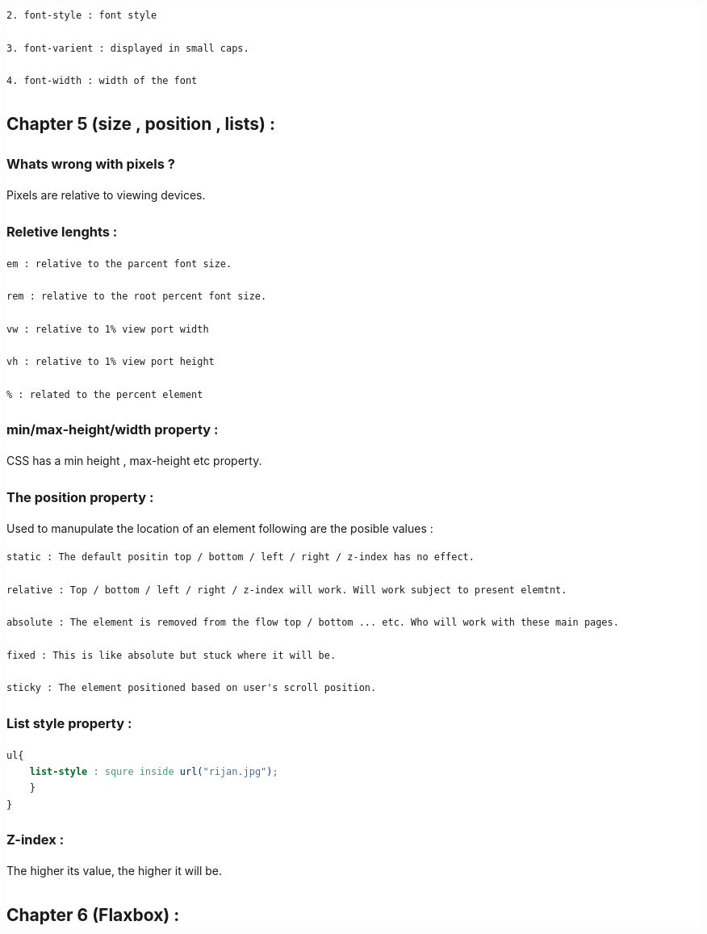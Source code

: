     2. font-style : font style

    3. font-varient : displayed in small caps.

    4. font-width : width of the font


## Chapter 5 (size , position , lists) :
### Whats wrong with pixels ?
Pixels are relative to viewing devices.

### Reletive lenghts :
    em : relative to the parcent font size.

    rem : relative to the root percent font size.

    vw : relative to 1% view port width

    vh : relative to 1% view port height

    % : related to the percent element

### min/max-height/width property :
CSS has a min height , max-height etc property.

### The position property :
Used to manupulate the location of an element following are the posible values :
```
static : The default positin top / bottom / left / right / z-index has no effect.

relative : Top / bottom / left / right / z-index will work. Will work subject to present elemtnt.

absolute : The element is removed from the flow top / bottom ... etc. Who will work with these main pages.

fixed : This is like absolute but stuck where it will be.

sticky : The element positioned based on user's scroll position.
```

### List style property :
```css
ul{
    list-style : squre inside url("rijan.jpg");
    }
}
```

### Z-index :
The higher its value, the higher it will be.

## Chapter 6 (Flaxbox) :
